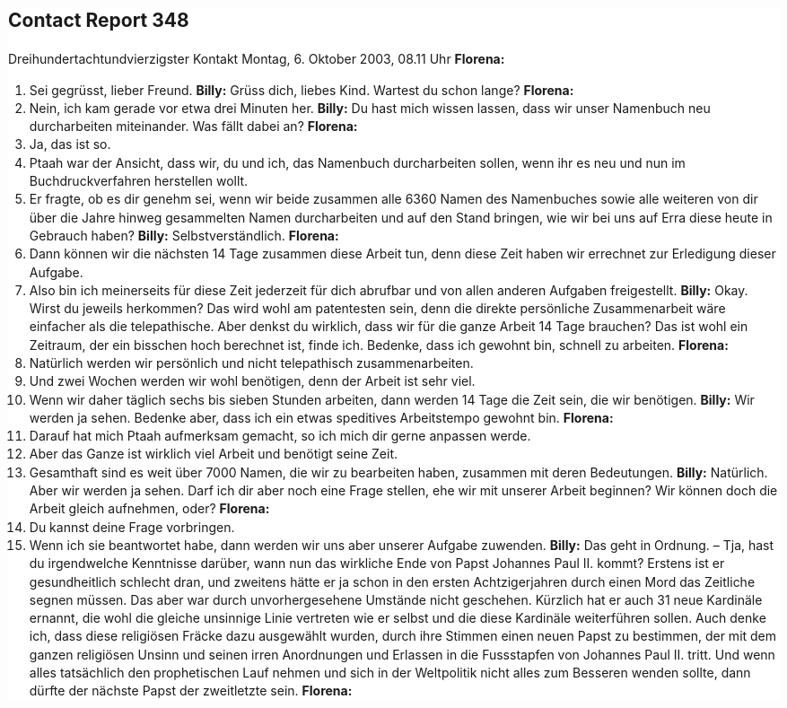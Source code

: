 ## Contact Report 348
Dreihundertachtundvierzigster Kontakt
Montag, 6. Oktober 2003, 08.11 Uhr
**Florena:**
1. Sei gegrüsst, lieber Freund.
**Billy:**
Grüss dich, liebes Kind. Wartest du schon lange?
**Florena:**
2. Nein, ich kam gerade vor etwa drei Minuten her.
**Billy:**
Du hast mich wissen lassen, dass wir unser Namenbuch neu durcharbeiten miteinander. Was fällt dabei an?
**Florena:**
3. Ja, das ist so.
4. Ptaah war der Ansicht, dass wir, du und ich, das Namenbuch durcharbeiten sollen, wenn ihr es neu und nun im Buchdruckverfahren herstellen wollt.
5. Er fragte, ob es dir genehm sei, wenn wir beide zusammen alle 6360 Namen des Namenbuches sowie alle weiteren von dir über die Jahre hinweg gesammelten Namen durcharbeiten und auf den Stand bringen, wie wir bei uns auf Erra diese heute in Gebrauch haben?
**Billy:**
Selbstverständlich.
**Florena:**
6. Dann können wir die nächsten 14 Tage zusammen diese Arbeit tun, denn diese Zeit haben wir errechnet zur Erledigung dieser Aufgabe.
7. Also bin ich meinerseits für diese Zeit jederzeit für dich abrufbar und von allen anderen Aufgaben freigestellt.
**Billy:**
Okay. Wirst du jeweils herkommen? Das wird wohl am patentesten sein, denn die direkte persönliche Zusammenarbeit wäre einfacher als die telepathische. Aber denkst du wirklich, dass wir für die ganze Arbeit 14 Tage brauchen? Das ist wohl ein Zeitraum, der ein bisschen hoch berechnet ist, finde ich. Bedenke, dass ich gewohnt bin, schnell zu arbeiten.
**Florena:**
8. Natürlich werden wir persönlich und nicht telepathisch zusammenarbeiten.
9. Und zwei Wochen werden wir wohl benötigen, denn der Arbeit ist sehr viel.
10. Wenn wir daher täglich sechs bis sieben Stunden arbeiten, dann werden 14 Tage die Zeit sein, die wir benötigen.
**Billy:**
Wir werden ja sehen. Bedenke aber, dass ich ein etwas speditives Arbeitstempo gewohnt bin.
**Florena:**
11. Darauf hat mich Ptaah aufmerksam gemacht, so ich mich dir gerne anpassen werde.
12. Aber das Ganze ist wirklich viel Arbeit und benötigt seine Zeit.
13. Gesamthaft sind es weit über 7000 Namen, die wir zu bearbeiten haben, zusammen mit deren Bedeutungen.
**Billy:**
Natürlich. Aber wir werden ja sehen. Darf ich dir aber noch eine Frage stellen, ehe wir mit unserer Arbeit beginnen? Wir können doch die Arbeit gleich aufnehmen, oder?
**Florena:**
14. Du kannst deine Frage vorbringen.
15. Wenn ich sie beantwortet habe, dann werden wir uns aber unserer Aufgabe zuwenden.
**Billy:**
Das geht in Ordnung. – Tja, hast du irgendwelche Kenntnisse darüber, wann nun das wirkliche Ende von Papst Johannes Paul II. kommt? Erstens ist er gesundheitlich schlecht dran, und zweitens hätte er ja schon in den ersten Achtzigerjahren durch einen Mord das Zeitliche segnen müssen. Das aber war durch unvorhergesehene Umstände nicht geschehen. Kürzlich hat er auch 31 neue Kardinäle ernannt, die wohl die gleiche unsinnige Linie vertreten wie er selbst und die diese Kardinäle weiterführen sollen. Auch denke ich, dass diese religiösen Fräcke dazu ausgewählt wurden, durch ihre Stimmen einen neuen Papst zu bestimmen, der mit dem ganzen religiösen Unsinn und seinen irren Anordnungen und Erlassen in die Fussstapfen von Johannes Paul II. tritt. Und wenn alles tatsächlich den prophetischen Lauf nehmen und sich in der Weltpolitik nicht alles zum Besseren wenden sollte, dann dürfte der nächste Papst der zweitletzte sein.
**Florena:**